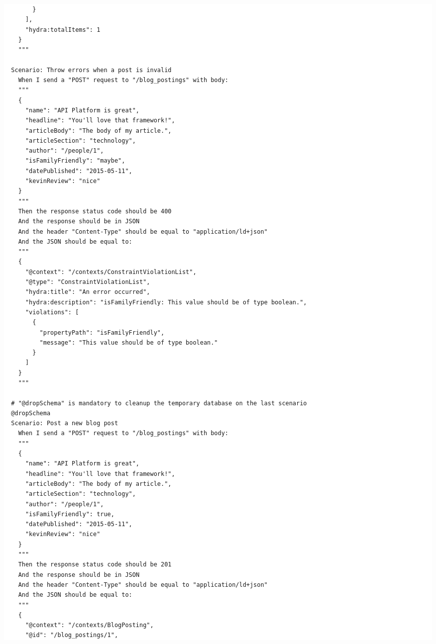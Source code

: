 ```gherkin
        }
      ],
      "hydra:totalItems": 1
    }
    """

  Scenario: Throw errors when a post is invalid
    When I send a "POST" request to "/blog_postings" with body:
    """
    {
      "name": "API Platform is great",
      "headline": "You'll love that framework!",
      "articleBody": "The body of my article.",
      "articleSection": "technology",
      "author": "/people/1",
      "isFamilyFriendly": "maybe",
      "datePublished": "2015-05-11",
      "kevinReview": "nice"
    }
    """
    Then the response status code should be 400
    And the response should be in JSON
    And the header "Content-Type" should be equal to "application/ld+json"
    And the JSON should be equal to:
    """
    {
      "@context": "/contexts/ConstraintViolationList",
      "@type": "ConstraintViolationList",
      "hydra:title": "An error occurred",
      "hydra:description": "isFamilyFriendly: This value should be of type boolean.",
      "violations": [
        {
          "propertyPath": "isFamilyFriendly",
          "message": "This value should be of type boolean."
        }
      ]
    }
    """

  # "@dropSchema" is mandatory to cleanup the temporary database on the last scenario
  @dropSchema
  Scenario: Post a new blog post
    When I send a "POST" request to "/blog_postings" with body:
    """
    {
      "name": "API Platform is great",
      "headline": "You'll love that framework!",
      "articleBody": "The body of my article.",
      "articleSection": "technology",
      "author": "/people/1",
      "isFamilyFriendly": true,
      "datePublished": "2015-05-11",
      "kevinReview": "nice"
    }
    """
    Then the response status code should be 201
    And the response should be in JSON
    And the header "Content-Type" should be equal to "application/ld+json"
    And the JSON should be equal to:
    """
    {
      "@context": "/contexts/BlogPosting",
      "@id": "/blog_postings/1",
```